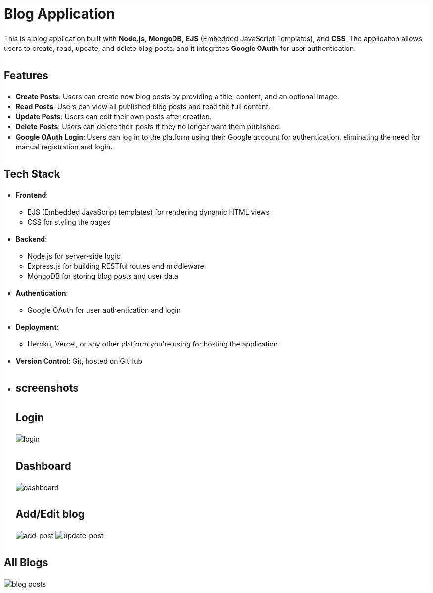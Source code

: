 # Blog Application

This is a blog application built with **Node.js**, **MongoDB**, **EJS** (Embedded JavaScript Templates), and **CSS**. The application allows users to create, read, update, and delete blog posts, and it integrates **Google OAuth** for user authentication.

## Features

- **Create Posts**: Users can create new blog posts by providing a title, content, and an optional image.
- **Read Posts**: Users can view all published blog posts and read the full content.
- **Update Posts**: Users can edit their own posts after creation.
- **Delete Posts**: Users can delete their posts if they no longer want them published.
- **Google OAuth Login**: Users can log in to the platform using their Google account for authentication, eliminating the need for manual registration and login.

## Tech Stack

- **Frontend**: 
  - EJS (Embedded JavaScript templates) for rendering dynamic HTML views
  - CSS for styling the pages
- **Backend**: 
  - Node.js for server-side logic
  - Express.js for building RESTful routes and middleware
  - MongoDB for storing blog posts and user data
- **Authentication**: 
  - Google OAuth for user authentication and login
- **Deployment**: 
  - Heroku, Vercel, or any other platform you're using for hosting the application
- **Version Control**: Git, hosted on GitHub

- ## screenshots
  ## Login
  <img width="682" alt="login" src="https://github.com/user-attachments/assets/cc7d9369-f7ae-4bf2-b1d8-d58ce20406a0">

  ## Dashboard
  <img width="956" alt="dashboard" src="https://github.com/user-attachments/assets/7a94cf2f-98cc-483f-a0ed-e8cbe2c87fed">

  ## Add/Edit blog
  <img width="839" alt="add-post" src="https://github.com/user-attachments/assets/6cfbf4fc-8ed3-44d3-aab2-f6c8cf8ef8f8">
  <img width="806" alt="update-post" src="https://github.com/user-attachments/assets/b22469ba-b51d-4622-953d-e169655aae14">

 ## All Blogs
  <img width="914" alt="blog posts" src="https://github.com/user-attachments/assets/79a91f8f-8078-46db-a263-8adb67e374f3">
